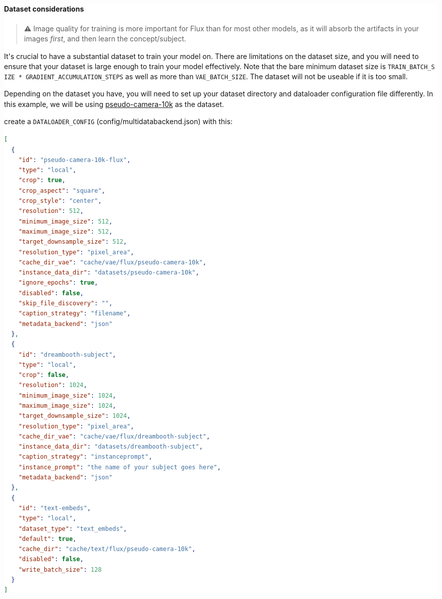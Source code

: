 
#### Dataset considerations

> ⚠️ Image quality for training is more important for Flux than for most other models, as it will absorb the artifacts in your images *first*, and then learn the concept/subject.

It's crucial to have a substantial dataset to train your model on. There are limitations on the dataset size, and you will need to ensure that your dataset is large enough to train your model effectively. Note that the bare minimum dataset size is `TRAIN_BATCH_SIZE * GRADIENT_ACCUMULATION_STEPS` as well as more than `VAE_BATCH_SIZE`. The dataset will not be useable if it is too small.

Depending on the dataset you have, you will need to set up your dataset directory and dataloader configuration file differently. In this example, we will be using [pseudo-camera-10k](https://huggingface.co/datasets/ptx0/pseudo-camera-10k) as the dataset.

create a `DATALOADER_CONFIG` (config/multidatabackend.json) with this:

```json
[
  {
    "id": "pseudo-camera-10k-flux",
    "type": "local",
    "crop": true,
    "crop_aspect": "square",
    "crop_style": "center",
    "resolution": 512,
    "minimum_image_size": 512,
    "maximum_image_size": 512,
    "target_downsample_size": 512,
    "resolution_type": "pixel_area",
    "cache_dir_vae": "cache/vae/flux/pseudo-camera-10k",
    "instance_data_dir": "datasets/pseudo-camera-10k",
    "ignore_epochs": true,
    "disabled": false,
    "skip_file_discovery": "",
    "caption_strategy": "filename",
    "metadata_backend": "json"
  },
  {
    "id": "dreambooth-subject",
    "type": "local",
    "crop": false,
    "resolution": 1024,
    "minimum_image_size": 1024,
    "maximum_image_size": 1024,
    "target_downsample_size": 1024,
    "resolution_type": "pixel_area",
    "cache_dir_vae": "cache/vae/flux/dreambooth-subject",
    "instance_data_dir": "datasets/dreambooth-subject",
    "caption_strategy": "instanceprompt",
    "instance_prompt": "the name of your subject goes here",
    "metadata_backend": "json"
  },
  {
    "id": "text-embeds",
    "type": "local",
    "dataset_type": "text_embeds",
    "default": true,
    "cache_dir": "cache/text/flux/pseudo-camera-10k",
    "disabled": false,
    "write_batch_size": 128
  }
]
```
